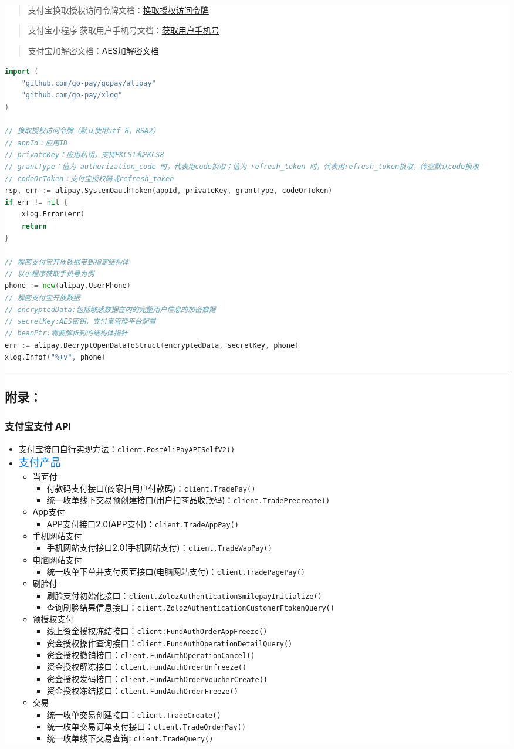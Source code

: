> 支付宝换取授权访问令牌文档：[换取授权访问令牌](https://opendocs.alipay.com/apis/api_9/alipay.system.oauth.token)

> 支付宝小程序 获取用户手机号文档：[获取用户手机号](https://opendocs.alipay.com/mini/api/getphonenumber)

> 支付宝加解密文档：[AES加解密文档](https://opendocs.alipay.com/open/common/104567)

```go
import (
    "github.com/go-pay/gopay/alipay"
    "github.com/go-pay/xlog"
)

// 换取授权访问令牌（默认使用utf-8，RSA2）
// appId：应用ID
// privateKey：应用私钥，支持PKCS1和PKCS8
// grantType：值为 authorization_code 时，代表用code换取；值为 refresh_token 时，代表用refresh_token换取，传空默认code换取
// codeOrToken：支付宝授权码或refresh_token
rsp, err := alipay.SystemOauthToken(appId, privateKey, grantType, codeOrToken)
if err != nil {
    xlog.Error(err)
    return
}

// 解密支付宝开放数据带到指定结构体
// 以小程序获取手机号为例
phone := new(alipay.UserPhone)
// 解密支付宝开放数据
// encryptedData:包括敏感数据在内的完整用户信息的加密数据
// secretKey:AES密钥，支付宝管理平台配置
// beanPtr:需要解析到的结构体指针
err := alipay.DecryptOpenDataToStruct(encryptedData, secretKey, phone)
xlog.Infof("%+v", phone)
```

---

## 附录：

### 支付宝支付 API

* 支付宝接口自行实现方法：`client.PostAliPayAPISelfV2()`
* <font color='#027AFF' size='4'>支付产品</font>
  * 当面付
    * 付款码支付接口(商家扫用户付款码)：`client.TradePay()`
    * 统一收单线下交易预创建接口(用户扫商品收款码)：`client.TradePrecreate()`
  * App支付
    * APP支付接口2.0(APP支付)：`client.TradeAppPay()`
  * 手机网站支付
    * 手机网站支付接口2.0(手机网站支付)：`client.TradeWapPay()`
  * 电脑网站支付
    * 统一收单下单并支付页面接口(电脑网站支付)：`client.TradePagePay()`
  * 刷脸付
    * 刷脸支付初始化接口：`client.ZolozAuthenticationSmilepayInitialize()`
    * 查询刷脸结果信息接口：`client.ZolozAuthenticationCustomerFtokenQuery()`
  * 预授权支付
    * 线上资金授权冻结接口：`client:FundAuthOrderAppFreeze()`
    * 资金授权操作查询接口：`client.FundAuthOperationDetailQuery()`
    * 资金授权撤销接口：`client.FundAuthOperationCancel()`
    * 资金授权解冻接口：`client.FundAuthOrderUnfreeze()`
    * 资金授权发码接口：`client.FundAuthOrderVoucherCreate()`
    * 资金授权冻结接口：`client.FundAuthOrderFreeze()`
  * 交易
    * 统一收单交易创建接口：`client.TradeCreate()`
    * 统一收单交易订单支付接口：`client.TradeOrderPay()`
    * 统一收单线下交易查询: `client.TradeQuery()`